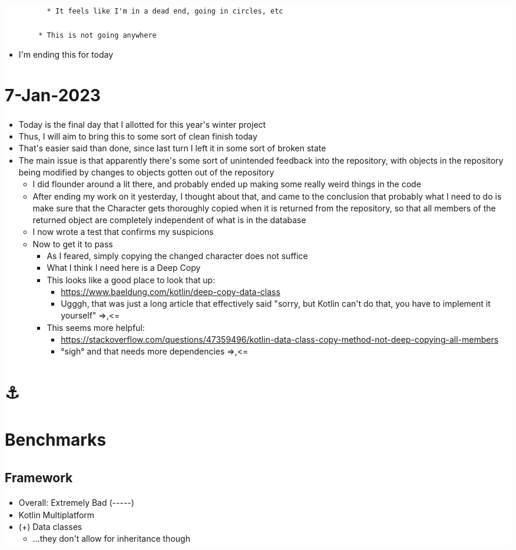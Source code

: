               * It feels like I'm in a dead end, going in circles, etc

            * This is not going anywhere

* I'm ending this for today



# 7-Jan-2023

* Today is the final day that I allotted for this year's winter project
* Thus, I will aim to bring this to some sort of clean finish today
* That's easier said than done, since last turn I left it in some sort of broken state
* The main issue is that apparently there's some sort of unintended feedback into the repository, with objects in the repository being modified by changes to objects gotten out of the repository
  * I did flounder around a lit there, and probably ended up making some really weird things in the code
  * After ending my work on it yesterday, I thought about that, and came to the conclusion that probably what I need to do is make sure that the Character gets thoroughly copied when it is returned from the repository, so that all members of the returned object are completely independent of what  is in the database
  * I now wrote a test that confirms my suspicions
  * Now to get it to pass
    * As I feared, simply copying the changed character does not suffice
    * What I think I need here is a Deep Copy
    * This looks like a good place to look that up:
      * https://www.baeldung.com/kotlin/deep-copy-data-class
      * Ugggh, that was just a long article that effectively said "sorry, but Kotlin can't do that, you have to implement it yourself" =>,<=
    * This seems more helpful:
      * https://stackoverflow.com/questions/47359496/kotlin-data-class-copy-method-not-deep-copying-all-members
      * °sigh° and that needs more dependencies =>,<=









# ⚓



# Benchmarks

## Framework

* Overall: Extremely Bad (-----)
* Kotlin Multiplatform
* (+) Data classes
  * ...they don't allow for inheritance though

